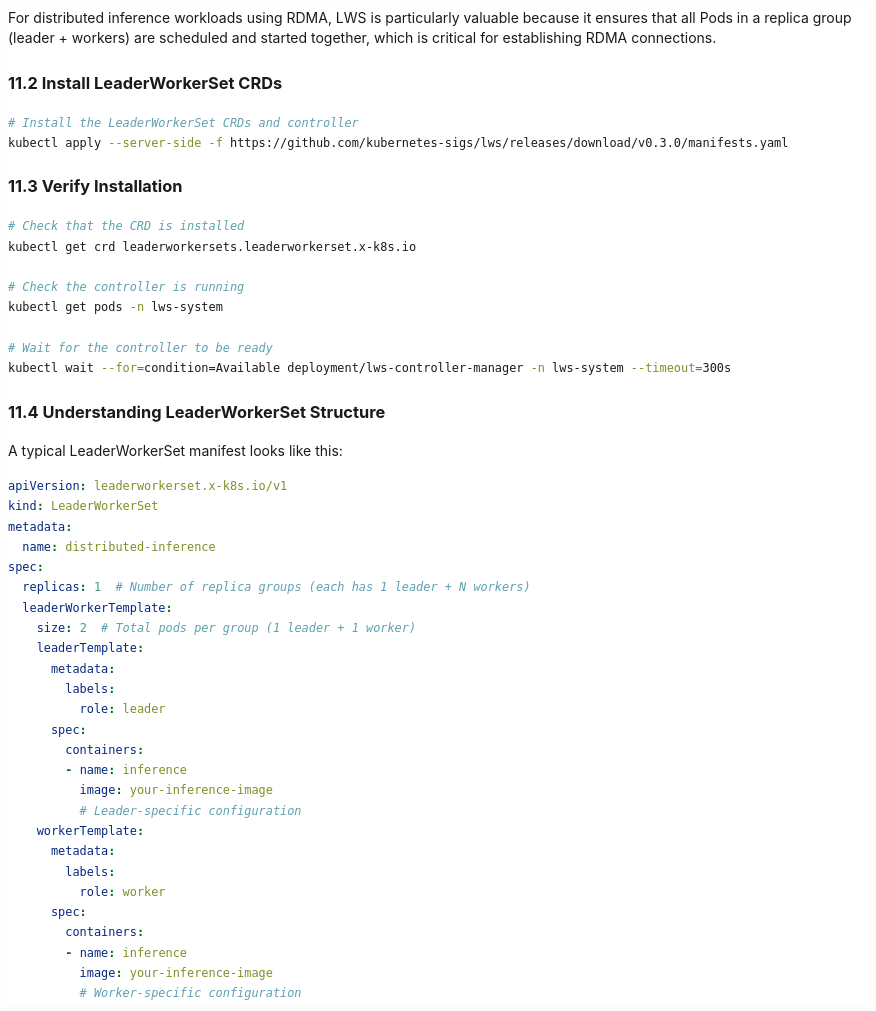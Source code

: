 For distributed inference workloads using RDMA, LWS is particularly valuable because it ensures that all Pods in a replica group (leader + workers) are scheduled and started together, which is critical for establishing RDMA connections.

### 11.2 Install LeaderWorkerSet CRDs

```bash
# Install the LeaderWorkerSet CRDs and controller
kubectl apply --server-side -f https://github.com/kubernetes-sigs/lws/releases/download/v0.3.0/manifests.yaml
```

### 11.3 Verify Installation

```bash
# Check that the CRD is installed
kubectl get crd leaderworkersets.leaderworkerset.x-k8s.io

# Check the controller is running
kubectl get pods -n lws-system

# Wait for the controller to be ready
kubectl wait --for=condition=Available deployment/lws-controller-manager -n lws-system --timeout=300s
```

### 11.4 Understanding LeaderWorkerSet Structure

A typical LeaderWorkerSet manifest looks like this:

```yaml
apiVersion: leaderworkerset.x-k8s.io/v1
kind: LeaderWorkerSet
metadata:
  name: distributed-inference
spec:
  replicas: 1  # Number of replica groups (each has 1 leader + N workers)
  leaderWorkerTemplate:
    size: 2  # Total pods per group (1 leader + 1 worker)
    leaderTemplate:
      metadata:
        labels:
          role: leader
      spec:
        containers:
        - name: inference
          image: your-inference-image
          # Leader-specific configuration
    workerTemplate:
      metadata:
        labels:
          role: worker
      spec:
        containers:
        - name: inference
          image: your-inference-image
          # Worker-specific configuration
```
